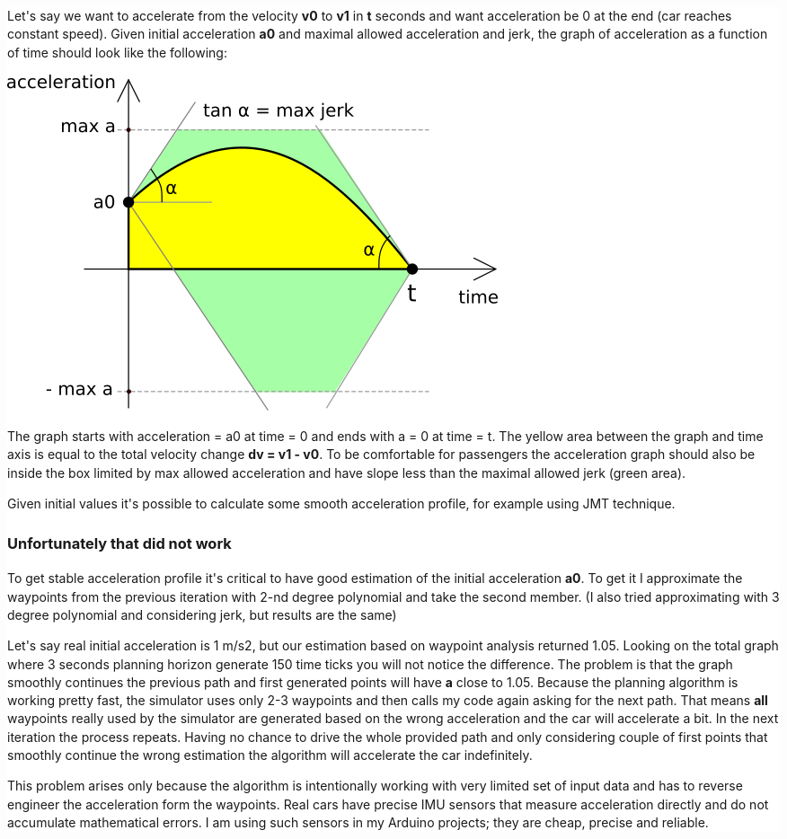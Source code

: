 Let's say we want to accelerate from the velocity __v0__ to __v1__ in __t__ seconds and want acceleration be 0 at the end (car reaches constant speed). Given initial acceleration __a0__ and maximal allowed acceleration and jerk, the graph of acceleration as a function of time should look like the following:

![Acceleration profile](https://github.com/cazacov/CarND-Path-Planning-Project/blob/master/_img/acceleration-profile.png?raw=true)

The graph starts with acceleration = a0 at time = 0 and ends with a = 0 at time = t. The yellow area between the graph and time axis is equal to the total velocity change __dv = v1 - v0__. To be comfortable for passengers the acceleration graph should also be inside the box limited by max allowed acceleration and have slope less than the maximal allowed jerk (green area).

Given initial values it's possible to calculate some smooth acceleration profile, for example using JMT technique.

### Unfortunately that did not work ###

To get stable acceleration profile it's critical to have good estimation of the initial acceleration __a0__. To get it I approximate the waypoints from the previous iteration with 2-nd degree polynomial and take the second member. (I also tried approximating with 3 degree polynomial and considering jerk, but results are the same)

Let's say real initial acceleration is 1 m/s2, but our estimation based on waypoint analysis returned 1.05. Looking on the total graph where 3 seconds planning horizon generate 150 time ticks you will not notice the difference. The problem is that the graph smoothly continues the previous path and first generated points will have __a__ close to 1.05. Because the planning algorithm is working pretty fast, the simulator uses only 2-3 waypoints and then calls my code again asking for the next path. That means __all__ waypoints really used by the simulator are generated based on the wrong acceleration and the car  will accelerate a bit. In the next iteration the process repeats. Having no chance to drive the whole provided path and only considering couple of first points that smoothly continue the wrong estimation the algorithm will accelerate the car indefinitely.

This problem arises only because the algorithm is intentionally working with very limited set of input data and has to reverse engineer the acceleration form the waypoints. Real cars have precise IMU sensors that measure acceleration directly and do not accumulate mathematical errors. I am using such sensors in my Arduino projects; they are cheap, precise and reliable.   
   